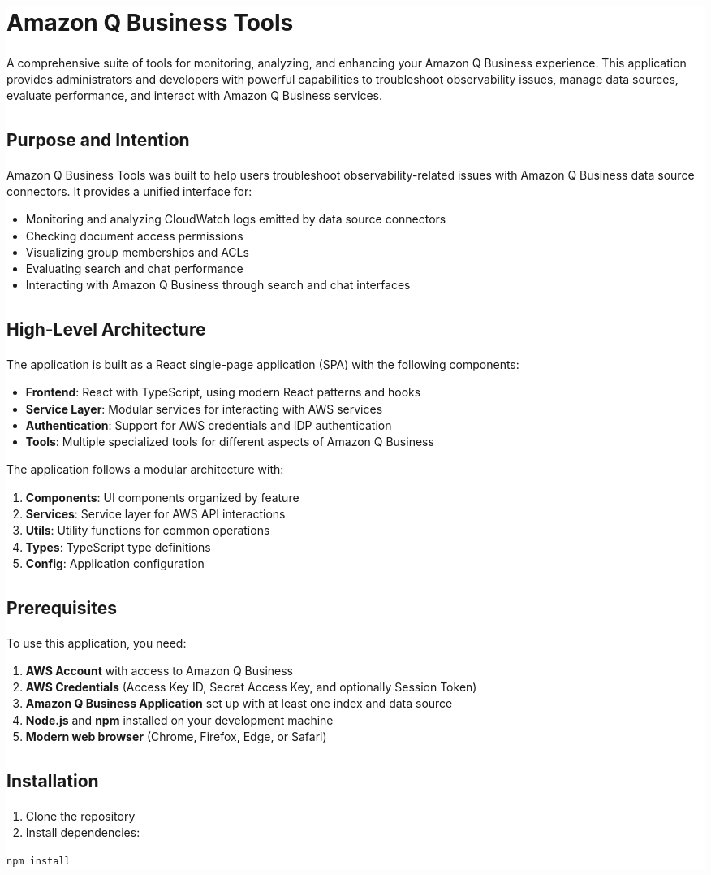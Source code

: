 # Amazon Q Business Tools

A comprehensive suite of tools for monitoring, analyzing, and enhancing your Amazon Q Business experience. This application provides administrators and developers with powerful capabilities to troubleshoot observability issues, manage data sources, evaluate performance, and interact with Amazon Q Business services.

## Purpose and Intention

Amazon Q Business Tools was built to help users troubleshoot observability-related issues with Amazon Q Business data source connectors. It provides a unified interface for:

- Monitoring and analyzing CloudWatch logs emitted by data source connectors
- Checking document access permissions
- Visualizing group memberships and ACLs
- Evaluating search and chat performance
- Interacting with Amazon Q Business through search and chat interfaces

## High-Level Architecture

The application is built as a React single-page application (SPA) with the following components:

- **Frontend**: React with TypeScript, using modern React patterns and hooks
- **Service Layer**: Modular services for interacting with AWS services
- **Authentication**: Support for AWS credentials and IDP authentication
- **Tools**: Multiple specialized tools for different aspects of Amazon Q Business

The application follows a modular architecture with:

1. **Components**: UI components organized by feature
2. **Services**: Service layer for AWS API interactions
3. **Utils**: Utility functions for common operations
4. **Types**: TypeScript type definitions
5. **Config**: Application configuration

## Prerequisites

To use this application, you need:

1. **AWS Account** with access to Amazon Q Business
2. **AWS Credentials** (Access Key ID, Secret Access Key, and optionally Session Token)
3. **Amazon Q Business Application** set up with at least one index and data source
4. **Node.js** and **npm** installed on your development machine
5. **Modern web browser** (Chrome, Firefox, Edge, or Safari)

## Installation

1. Clone the repository
2. Install dependencies:

```bash
npm install
```
